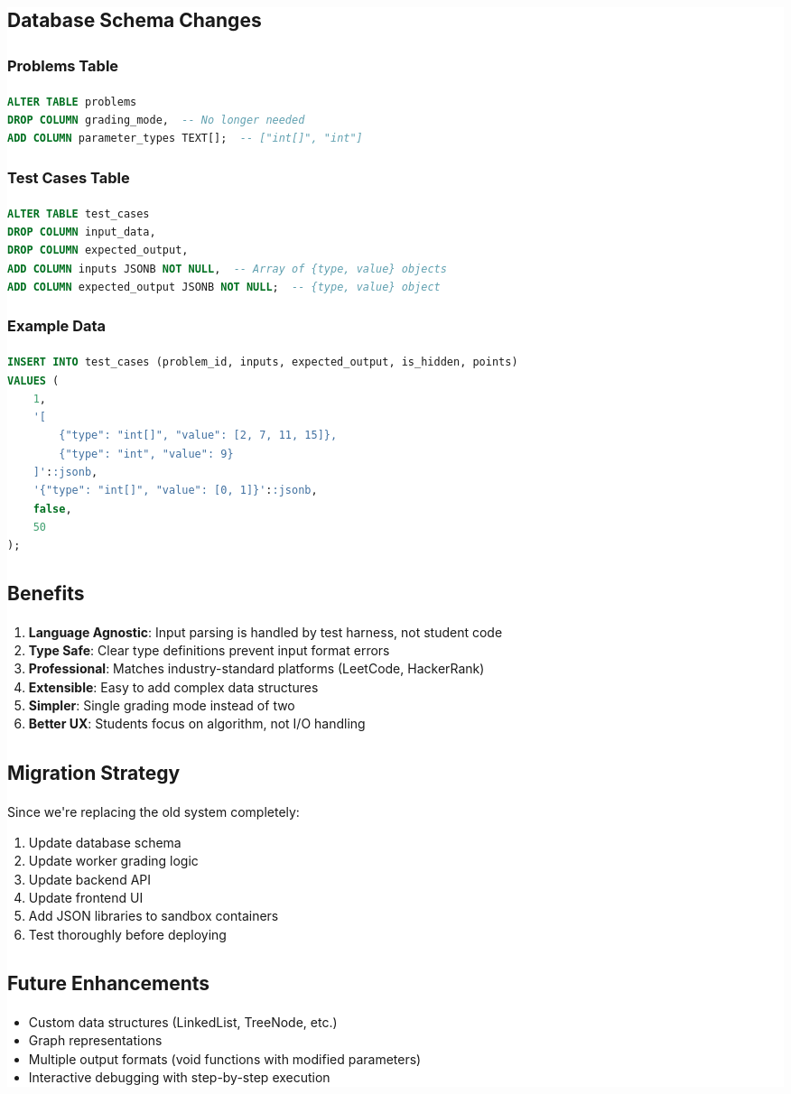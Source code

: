 ## Database Schema Changes

### Problems Table
```sql
ALTER TABLE problems 
DROP COLUMN grading_mode,  -- No longer needed
ADD COLUMN parameter_types TEXT[];  -- ["int[]", "int"]
```

### Test Cases Table
```sql
ALTER TABLE test_cases
DROP COLUMN input_data,
DROP COLUMN expected_output,
ADD COLUMN inputs JSONB NOT NULL,  -- Array of {type, value} objects
ADD COLUMN expected_output JSONB NOT NULL;  -- {type, value} object
```

### Example Data
```sql
INSERT INTO test_cases (problem_id, inputs, expected_output, is_hidden, points)
VALUES (
    1,
    '[
        {"type": "int[]", "value": [2, 7, 11, 15]},
        {"type": "int", "value": 9}
    ]'::jsonb,
    '{"type": "int[]", "value": [0, 1]}'::jsonb,
    false,
    50
);
```

## Benefits

1. **Language Agnostic**: Input parsing is handled by test harness, not student code
2. **Type Safe**: Clear type definitions prevent input format errors
3. **Professional**: Matches industry-standard platforms (LeetCode, HackerRank)
4. **Extensible**: Easy to add complex data structures
5. **Simpler**: Single grading mode instead of two
6. **Better UX**: Students focus on algorithm, not I/O handling

## Migration Strategy

Since we're replacing the old system completely:
1. Update database schema
2. Update worker grading logic
3. Update backend API
4. Update frontend UI
5. Add JSON libraries to sandbox containers
6. Test thoroughly before deploying

## Future Enhancements

- Custom data structures (LinkedList, TreeNode, etc.)
- Graph representations
- Multiple output formats (void functions with modified parameters)
- Interactive debugging with step-by-step execution
